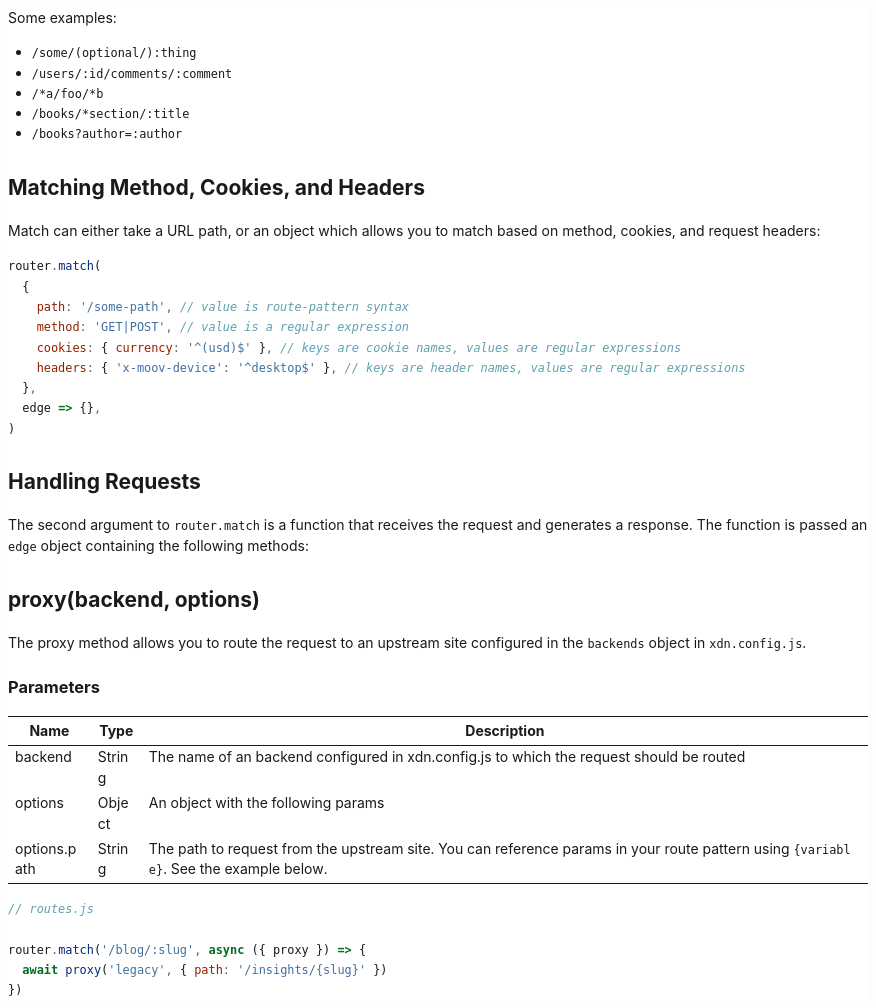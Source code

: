Some examples:

- `/some/(optional/):thing`
- `/users/:id/comments/:comment`
- `/*a/foo/*b`
- `/books/*section/:title`
- `/books?author=:author`

## Matching Method, Cookies, and Headers

Match can either take a URL path, or an object which allows you to match based on method, cookies, and request headers:

```js
router.match(
  {
    path: '/some-path', // value is route-pattern syntax
    method: 'GET|POST', // value is a regular expression
    cookies: { currency: '^(usd)$' }, // keys are cookie names, values are regular expressions
    headers: { 'x-moov-device': '^desktop$' }, // keys are header names, values are regular expressions
  },
  edge => {},
)
```

## Handling Requests

The second argument to `router.match` is a function that receives the request and generates a response. The function is passed an `edge` object containing the following methods:

## proxy(backend, options)

The proxy method allows you to route the request to an upstream site configured in the `backends` object in `xdn.config.js`.

### Parameters

| Name         | Type   | Description                                                                                                                           |
| ------------ | ------ | ------------------------------------------------------------------------------------------------------------------------------------- |
| backend      | String | The name of an backend configured in xdn.config.js to which the request should be routed                                             |
| options      | Object | An object with the following params                                                                                                   |
| options.path | String | The path to request from the upstream site. You can reference params in your route pattern using `{variable}`. See the example below. |

```js
// routes.js

router.match('/blog/:slug', async ({ proxy }) => {
  await proxy('legacy', { path: '/insights/{slug}' })
})
```
